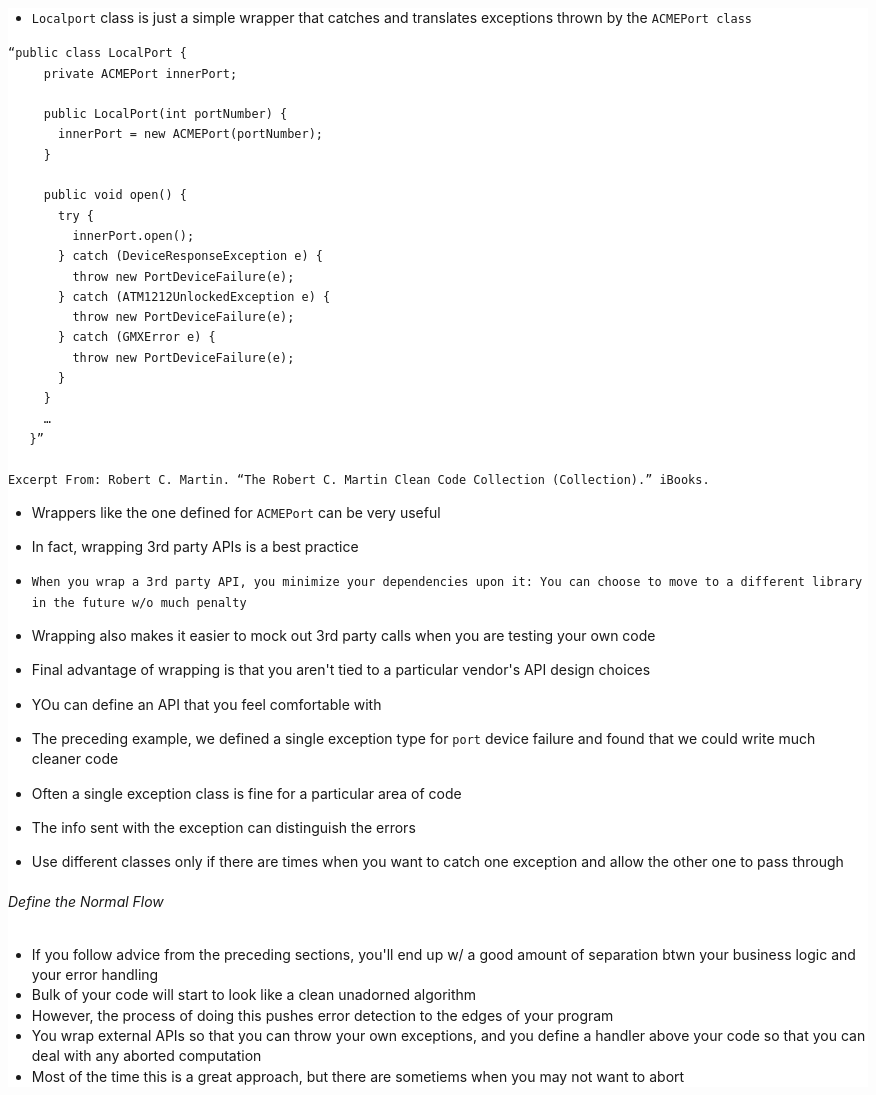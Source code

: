 - `Localport` class is just a simple wrapper that catches and translates exceptions thrown by the  `ACMEPort class`

```
“public class LocalPort {
     private ACMEPort innerPort;

     public LocalPort(int portNumber) {
       innerPort = new ACMEPort(portNumber);
     }

     public void open() {
       try {
         innerPort.open();
       } catch (DeviceResponseException e) {
         throw new PortDeviceFailure(e);
       } catch (ATM1212UnlockedException e) {
         throw new PortDeviceFailure(e);
       } catch (GMXError e) {
         throw new PortDeviceFailure(e);
       }
     }
     …
   }”

Excerpt From: Robert C. Martin. “The Robert C. Martin Clean Code Collection (Collection).” iBooks. 
```

- Wrappers like the one defined for `ACMEPort` can be very useful
- In fact, wrapping 3rd party APIs is a best practice
- `When you wrap a 3rd party API, you minimize your dependencies upon it: You can choose to move to a different library in the future w/o much penalty`
- Wrapping also makes it easier to mock out 3rd party calls when you are testing your own code

- Final advantage of wrapping is that you aren't tied to a particular vendor's API design choices
- YOu can define an API that you feel comfortable with
- The preceding example, we defined a single exception type for `port` device failure and found that we could write much cleaner code

- Often a single exception class is fine for a particular area of code
- The info sent with the exception can distinguish the errors
- Use different classes only if there are times when you want to catch one exception and allow the other one to pass through

###### Define the Normal Flow

- If you follow advice from the preceding sections, you'll end up w/ a good amount of separation btwn your business logic and your error handling
- Bulk of your code will start to look like a clean unadorned algorithm
- However, the process of doing this pushes error detection to the edges of your program
- You wrap external APIs so that you can throw your own exceptions, and you define a handler above your code so that you can deal with any aborted computation
- Most of the time this is a great approach, but there are sometiems when you may not want to abort
